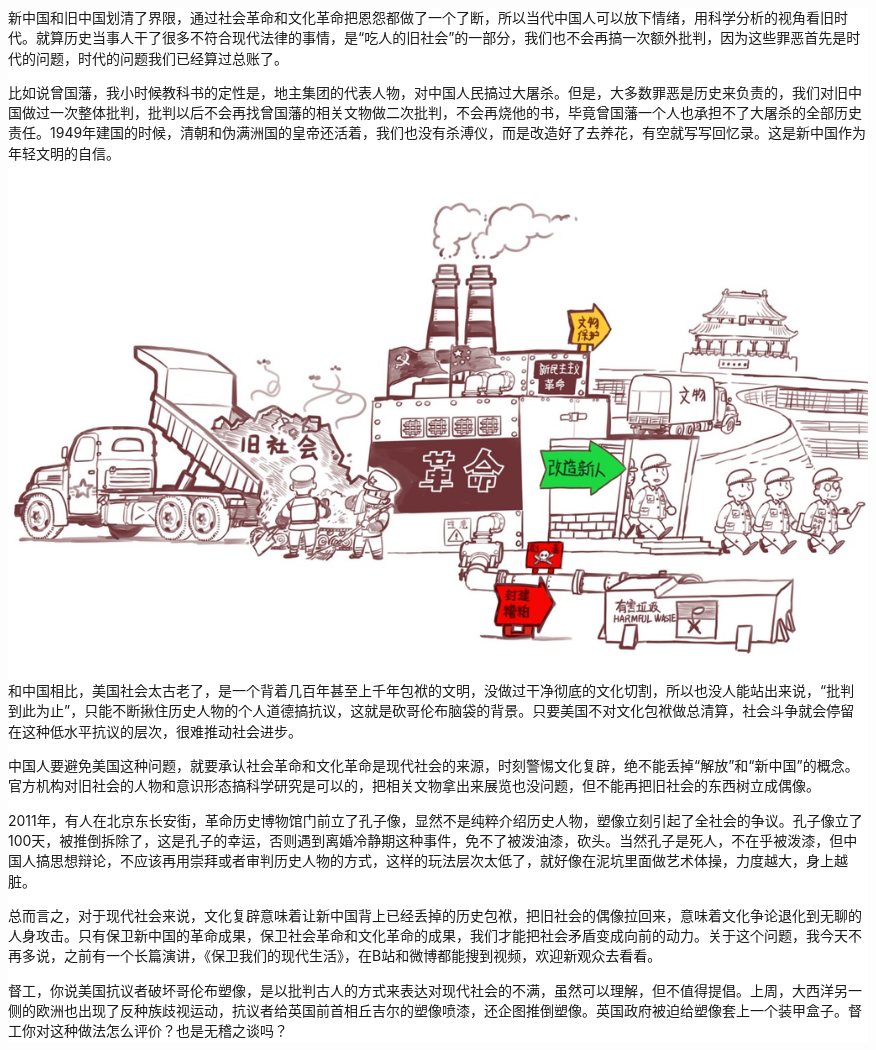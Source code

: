 新中国和旧中国划清了界限，通过社会革命和文化革命把恩怨都做了一个了断，所以当代中国人可以放下情绪，用科学分析的视角看旧时代。就算历史当事人干了很多不符合现代法律的事情，是“吃人的旧社会”的一部分，我们也不会再搞一次额外批判，因为这些罪恶首先是时代的问题，时代的问题我们已经算过总账了。

比如说曾国藩，我小时候教科书的定性是，地主集团的代表人物，对中国人民搞过大屠杀。但是，大多数罪恶是历史来负责的，我们对旧中国做过一次整体批判，批判以后不会再找曾国藩的相关文物做二次批判，不会再烧他的书，毕竟曾国藩一个人也承担不了大屠杀的全部历史责任。1949年建国的时候，清朝和伪满洲国的皇帝还活着，我们也没有杀溥仪，而是改造好了去养花，有空就写写回忆录。这是新中国作为年轻文明的自信。

![](images/btnews/0101_0200/0129/media/image24.jpeg)

和中国相比，美国社会太古老了，是一个背着几百年甚至上千年包袱的文明，没做过干净彻底的文化切割，所以也没人能站出来说，“批判到此为止”，只能不断揪住历史人物的个人道德搞抗议，这就是砍哥伦布脑袋的背景。只要美国不对文化包袱做总清算，社会斗争就会停留在这种低水平抗议的层次，很难推动社会进步。

中国人要避免美国这种问题，就要承认社会革命和文化革命是现代社会的来源，时刻警惕文化复辟，绝不能丢掉“解放”和“新中国”的概念。官方机构对旧社会的人物和意识形态搞科学研究是可以的，把相关文物拿出来展览也没问题，但不能再把旧社会的东西树立成偶像。

2011年，有人在北京东长安街，革命历史博物馆门前立了孔子像，显然不是纯粹介绍历史人物，塑像立刻引起了全社会的争议。孔子像立了100天，被推倒拆除了，这是孔子的幸运，否则遇到离婚冷静期这种事件，免不了被泼油漆，砍头。当然孔子是死人，不在乎被泼漆，但中国人搞思想辩论，不应该再用崇拜或者审判历史人物的方式，这样的玩法层次太低了，就好像在泥坑里面做艺术体操，力度越大，身上越脏。

总而言之，对于现代社会来说，文化复辟意味着让新中国背上已经丢掉的历史包袱，把旧社会的偶像拉回来，意味着文化争论退化到无聊的人身攻击。只有保卫新中国的革命成果，保卫社会革命和文化革命的成果，我们才能把社会矛盾变成向前的动力。关于这个问题，我今天不再多说，之前有一个长篇演讲，《保卫我们的现代生活》，在B站和微博都能搜到视频，欢迎新观众去看看。

督工，你说美国抗议者破坏哥伦布塑像，是以批判古人的方式来表达对现代社会的不满，虽然可以理解，但不值得提倡。上周，大西洋另一侧的欧洲也出现了反种族歧视运动，抗议者给英国前首相丘吉尔的塑像喷漆，还企图推倒塑像。英国政府被迫给塑像套上一个装甲盒子。督工你对这种做法怎么评价？也是无稽之谈吗？
